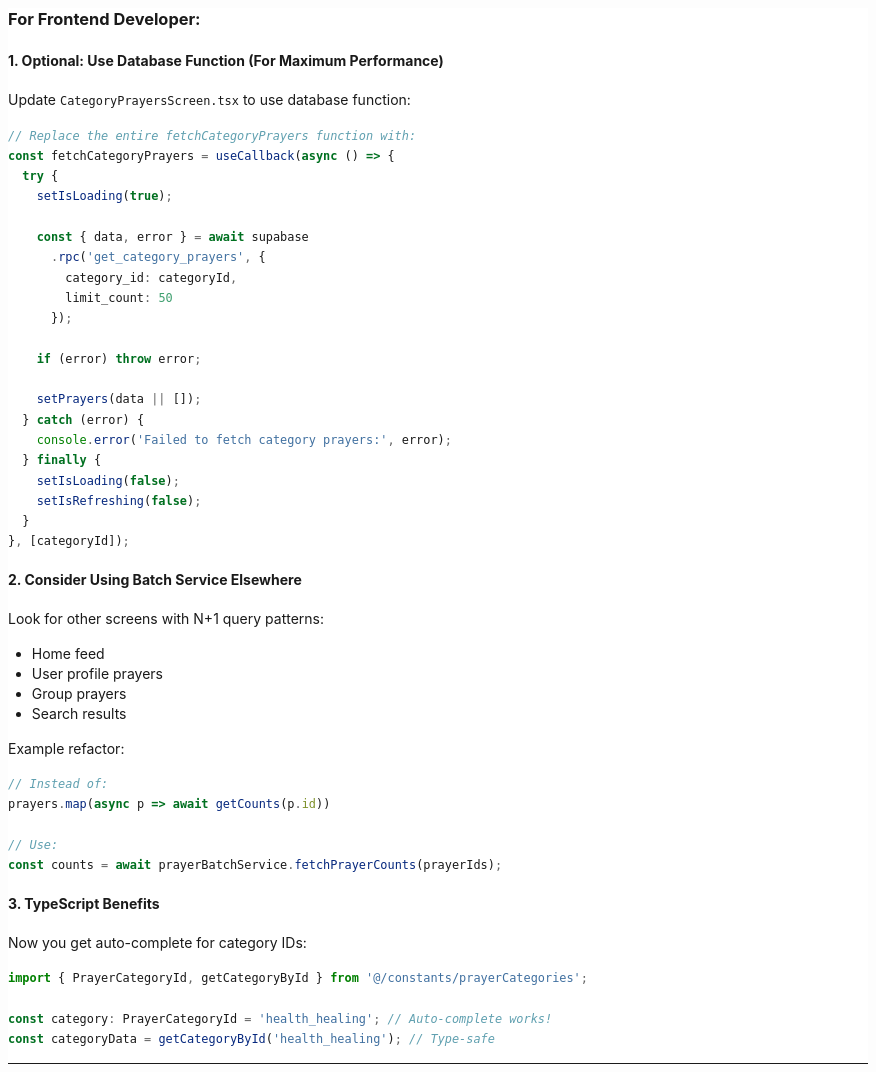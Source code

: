 ### For Frontend Developer:

#### 1. **Optional: Use Database Function** (For Maximum Performance)
Update `CategoryPrayersScreen.tsx` to use database function:

```typescript
// Replace the entire fetchCategoryPrayers function with:
const fetchCategoryPrayers = useCallback(async () => {
  try {
    setIsLoading(true);

    const { data, error } = await supabase
      .rpc('get_category_prayers', {
        category_id: categoryId,
        limit_count: 50
      });

    if (error) throw error;

    setPrayers(data || []);
  } catch (error) {
    console.error('Failed to fetch category prayers:', error);
  } finally {
    setIsLoading(false);
    setIsRefreshing(false);
  }
}, [categoryId]);
```

#### 2. **Consider Using Batch Service Elsewhere**
Look for other screens with N+1 query patterns:
- Home feed
- User profile prayers
- Group prayers
- Search results

Example refactor:
```typescript
// Instead of:
prayers.map(async p => await getCounts(p.id))

// Use:
const counts = await prayerBatchService.fetchPrayerCounts(prayerIds);
```

#### 3. **TypeScript Benefits**
Now you get auto-complete for category IDs:
```typescript
import { PrayerCategoryId, getCategoryById } from '@/constants/prayerCategories';

const category: PrayerCategoryId = 'health_healing'; // Auto-complete works!
const categoryData = getCategoryById('health_healing'); // Type-safe
```

---